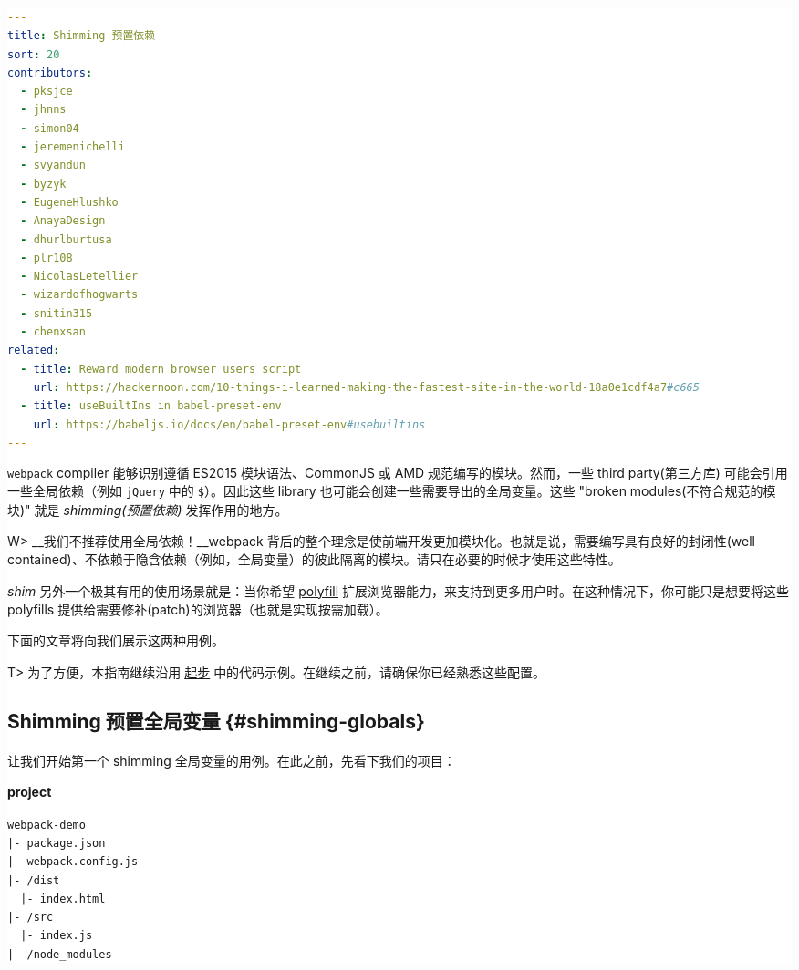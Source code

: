 ```yaml
---
title: Shimming 预置依赖
sort: 20
contributors:
  - pksjce
  - jhnns
  - simon04
  - jeremenichelli
  - svyandun
  - byzyk
  - EugeneHlushko
  - AnayaDesign
  - dhurlburtusa
  - plr108
  - NicolasLetellier
  - wizardofhogwarts
  - snitin315
  - chenxsan
related:
  - title: Reward modern browser users script
    url: https://hackernoon.com/10-things-i-learned-making-the-fastest-site-in-the-world-18a0e1cdf4a7#c665
  - title: useBuiltIns in babel-preset-env
    url: https://babeljs.io/docs/en/babel-preset-env#usebuiltins
---
```


`webpack` compiler 能够识别遵循 ES2015 模块语法、CommonJS 或 AMD 规范编写的模块。然而，一些 third party(第三方库) 可能会引用一些全局依赖（例如 `jQuery` 中的 `$`）。因此这些 library 也可能会创建一些需要导出的全局变量。这些 "broken modules(不符合规范的模块)" 就是 _shimming(预置依赖)_ 发挥作用的地方。

W> __我们不推荐使用全局依赖！__webpack 背后的整个理念是使前端开发更加模块化。也就是说，需要编写具有良好的封闭性(well contained)、不依赖于隐含依赖（例如，全局变量）的彼此隔离的模块。请只在必要的时候才使用这些特性。

_shim_ 另外一个极其有用的使用场景就是：当你希望 [polyfill](https://en.wikipedia.org/wiki/Polyfill_(programming)) 扩展浏览器能力，来支持到更多用户时。在这种情况下，你可能只是想要将这些 polyfills 提供给需要修补(patch)的浏览器（也就是实现按需加载）。

下面的文章将向我们展示这两种用例。

T> 为了方便，本指南继续沿用 [起步](/guides/getting-started) 中的代码示例。在继续之前，请确保你已经熟悉这些配置。


## Shimming 预置全局变量 {#shimming-globals}

让我们开始第一个 shimming 全局变量的用例。在此之前，先看下我们的项目：

__project__

``` diff
webpack-demo
|- package.json
|- webpack.config.js
|- /dist
  |- index.html
|- /src
  |- index.js
|- /node_modules
```

